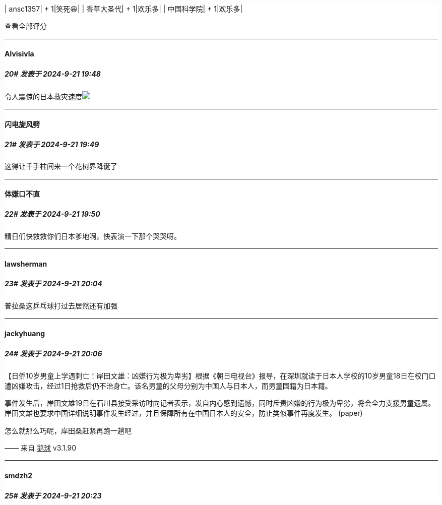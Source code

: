 | ansc1357| + 1|笑死😆|
| 香草大圣代| + 1|欢乐多|
| 中国科学院| + 1|欢乐多|

查看全部评分

*****

####  Alvisivla  
##### 20#       发表于 2024-9-21 19:48

令人震惊的日本救灾速度<img src="https://static.saraba1st.com/image/smiley/face/144.gif" referrerpolicy="no-referrer">

*****

####  闪电旋风劈  
##### 21#       发表于 2024-9-21 19:49

这得让千手柱间来一个花树界降诞了

*****

####  体嫌口不直  
##### 22#       发表于 2024-9-21 19:50

精日们快救救你们日本爹地啊，快表演一下那个哭哭呀。

*****

####  lawsherman  
##### 23#       发表于 2024-9-21 20:04

普拉桑这乒乓球打过去居然还有加强

*****

####  jackyhuang  
##### 24#       发表于 2024-9-21 20:06

【日侨10岁男童上学遇刺亡！岸田文雄：凶嫌行为极为卑劣】根据《朝日电视台》报导，在深圳就读于日本人学校的10岁男童18日在校门口遭凶嫌攻击，经过1日抢救后仍不治身亡。该名男童的父母分别为中国人与日本人，而男童国籍为日本籍。

事件发生后，岸田文雄19日在石川县接受采访时向记者表示，发自内心感到遗憾，同时斥责凶嫌的行为极为卑劣，将会全力支援男童遗属。岸田文雄也要求中国详细说明事件发生经过，并且保障所有在中国日本人的安全，防止类似事件再度发生。 (paper)

怎么就那么巧呢，岸田桑赶紧再跑一趟吧

—— 来自 [鹅球](https://www.pgyer.com/GcUxKd4w) v3.1.90

*****

####  smdzh2  
##### 25#       发表于 2024-9-21 20:23
